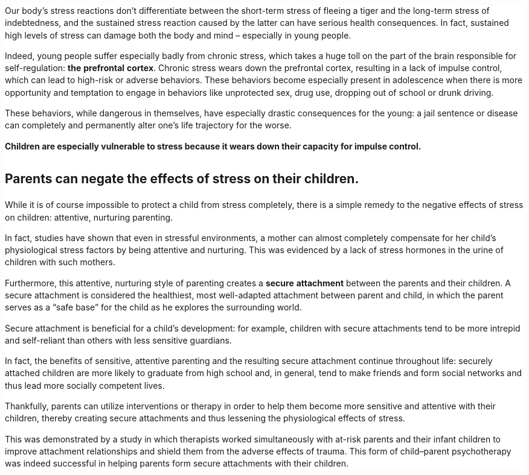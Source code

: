 Our body’s stress reactions don’t differentiate between the short-term stress
of fleeing a tiger and the long-term stress of indebtedness, and the sustained
stress reaction caused by the latter can have serious health consequences. In
fact, sustained high levels of stress can damage both the body and mind –
especially in young people.

Indeed, young people suffer especially badly from chronic stress, which takes a
huge toll on the part of the brain responsible for self-regulation: **the**
**prefrontal** **cortex**. Chronic stress wears down the prefrontal cortex,
resulting in a lack of impulse control, which can lead to high-risk or adverse
behaviors. These behaviors become especially present in adolescence when there
is more opportunity and temptation to engage in behaviors like unprotected sex,
drug use, dropping out of school or drunk driving.

These behaviors, while dangerous in themselves, have especially drastic
consequences for the young: a jail sentence or disease can completely and
permanently alter one’s life trajectory for the worse.

**Children are especially vulnerable to stress because it wears down their
capacity for impulse control.**

## Parents can negate the effects of stress on their children.

While it is of course impossible to protect a child from stress completely,
there is a simple remedy to the negative effects of stress on children:
attentive, nurturing parenting.

In fact, studies have shown that even in stressful environments, a mother can
almost completely compensate for her child’s physiological stress factors by
being attentive and nurturing. This was evidenced by a lack of stress hormones
in the urine of children with such mothers.

Furthermore, this attentive, nurturing style of parenting creates a **secure**
**attachment** between the parents and their children. A secure attachment is
considered the healthiest, most well-adapted attachment between parent and
child, in which the parent serves as a “safe base” for the child as he explores
the surrounding world.

Secure attachment is beneficial for a child’s development: for example,
children with secure attachments tend to be more intrepid and self-reliant than
others with less sensitive guardians.

In fact, the benefits of sensitive, attentive parenting and the resulting
secure attachment continue throughout life: securely attached children are more
likely to graduate from high school and, in general, tend to make friends and
form social networks and thus lead more socially competent lives.

Thankfully, parents can utilize interventions or therapy in order to help them
become more sensitive and attentive with their children, thereby creating
secure attachments and thus lessening the physiological effects of stress.

This was demonstrated by a study in which therapists worked simultaneously with
at-risk parents and their infant children to improve attachment relationships
and shield them from the adverse effects of trauma. This form of child–parent
psychotherapy was indeed successful in helping parents form secure attachments
with their children.
